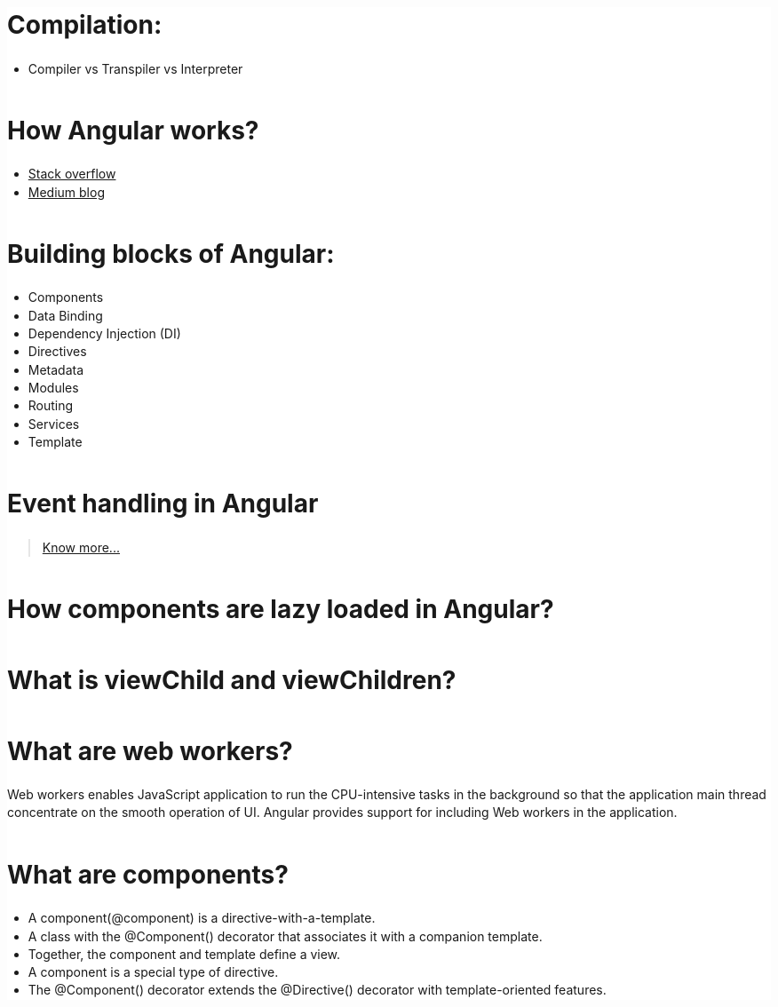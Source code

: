 
# Compilation:
   * Compiler vs Transpiler vs Interpreter



# How Angular works?
- [Stack overflow](https://stackoverflow.com/questions/50098245/what-exactly-triggers-main-ts-in-angular)
- [Medium blog](https://medium.com/siam-vit/how-an-angular-app-work-behind-the-scenes-angular-flow-dcc4d1df27bd#:~:text=2.-,MAIN.,entry%20point%20of%20the%20application.&text=ts%20file%20calls%20the%20function,builder%20to%20bootstrap%20the%20app.)


# Building blocks of Angular:
 * Components
 * Data Binding
 * Dependency Injection (DI)
 * Directives
 * Metadata
 * Modules
 * Routing
 * Services
 * Template


# Event handling in Angular
> [Know more...](https://angular.io/guide/event-binding)


# How components are lazy loaded in Angular?


# What is viewChild and viewChildren?


# What are web workers?
Web workers enables JavaScript application to run the CPU-intensive tasks in the background so that the application main thread concentrate on the smooth operation of UI. Angular provides support for including Web workers in the application.


# What are components?
- A component(@component) is a directive-with-a-template.
- A class with the @Component() decorator that associates it with a companion template. 
- Together, the component and template define a view. 
- A component is a special type of directive. 
- The @Component() decorator extends the @Directive() decorator with template-oriented features.
	